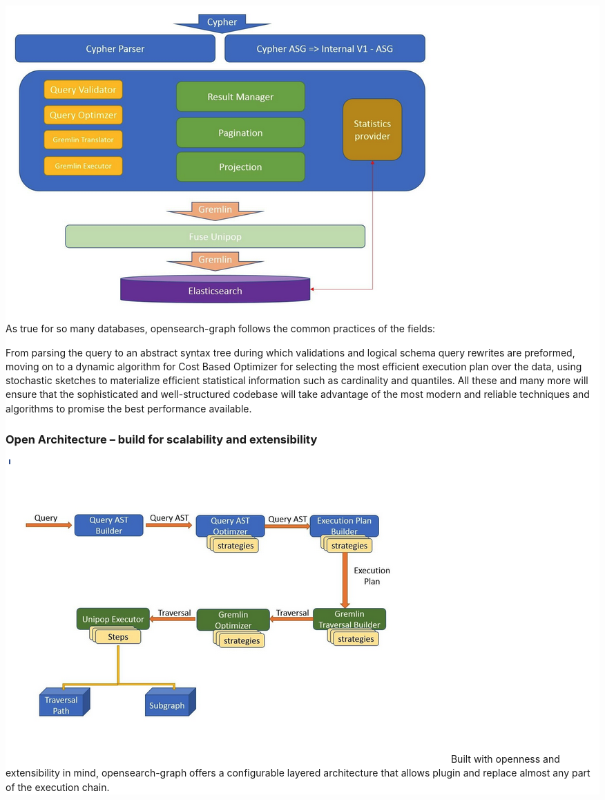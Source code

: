 ![](../img/execution-info.png)

As true for so many databases, opensearch-graph follows the common practices of the fields:

From parsing the query to an abstract syntax tree during which validations and logical schema query rewrites are preformed, moving on to a dynamic algorithm for Cost Based Optimizer for selecting the most efficient execution plan over the data,
using stochastic sketches to materialize efficient statistical information such as cardinality and quantiles.
All these and many more will ensure that the sophisticated and well-structured codebase will take advantage of the most modern and reliable techniques and algorithms to promise the best performance available.

### Open Architecture – build for scalability and extensibility
![](../img/unipop-traversal.png)
Built with openness and extensibility in mind, opensearch-graph offers a configurable layered architecture that allows plugin and replace almost any part of the execution chain.